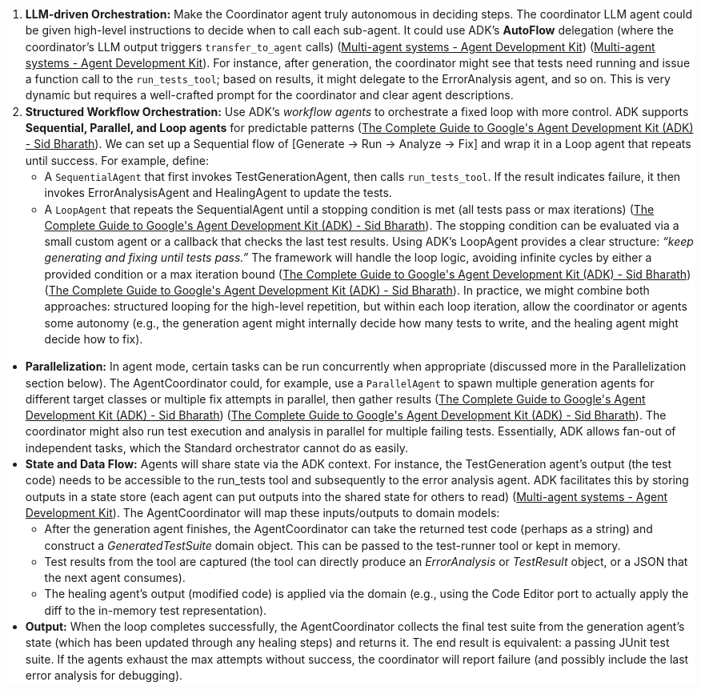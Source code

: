   1. **LLM-driven Orchestration:** Make the Coordinator agent truly autonomous in deciding steps. The coordinator LLM agent could be given high-level instructions to decide when to call each sub-agent. It could use ADK’s **AutoFlow** delegation (where the coordinator’s LLM output triggers `transfer_to_agent` calls) ([Multi-agent systems - Agent Development Kit](https://google.github.io/adk-docs/agents/multi-agents/#:~:text=Leverages%20an%20LlmAgent%27s%20understanding%20to,suitable%20agents%20within%20the%20hierarchy)) ([Multi-agent systems - Agent Development Kit](https://google.github.io/adk-docs/agents/multi-agents/#:~:text=,wrapped)). For instance, after generation, the coordinator might see that tests need running and issue a function call to the `run_tests_tool`; based on results, it might delegate to the ErrorAnalysis agent, and so on. This is very dynamic but requires a well-crafted prompt for the coordinator and clear agent descriptions.
  2. **Structured Workflow Orchestration:** Use ADK’s *workflow agents* to orchestrate a fixed loop with more control. ADK supports **Sequential, Parallel, and Loop agents** for predictable patterns ([The Complete Guide to Google's Agent Development Kit (ADK) - Sid Bharath](https://www.siddharthbharath.com/the-complete-guide-to-googles-agent-development-kit-adk/#:~:text=capabilities%2C%20enabling%20natural%2C%20human,routing%20for%20more%20adaptive%20behavior)). We can set up a Sequential flow of [Generate → Run → Analyze → Fix] and wrap it in a Loop agent that repeats until success. For example, define:
     - A `SequentialAgent` that first invokes TestGenerationAgent, then calls `run_tests_tool`. If the result indicates failure, it then invokes ErrorAnalysisAgent and HealingAgent to update the tests.
     - A `LoopAgent` that repeats the SequentialAgent until a stopping condition is met (all tests pass or max iterations) ([The Complete Guide to Google's Agent Development Kit (ADK) - Sid Bharath](https://www.siddharthbharath.com/the-complete-guide-to-googles-agent-development-kit-adk/#:~:text=The%20,until%20a%20condition%20is%20met)). The stopping condition can be evaluated via a small custom agent or a callback that checks the last test results.
     Using ADK’s LoopAgent provides a clear structure: *“keep generating and fixing until tests pass.”* The framework will handle the loop logic, avoiding infinite cycles by either a provided condition or a max iteration bound ([The Complete Guide to Google's Agent Development Kit (ADK) - Sid Bharath](https://www.siddharthbharath.com/the-complete-guide-to-googles-agent-development-kit-adk/#:~:text=loop_agent%20%3D%20LoopAgent%28%20name%3D,Optional%20maximum%20iterations)) ([The Complete Guide to Google's Agent Development Kit (ADK) - Sid Bharath](https://www.siddharthbharath.com/the-complete-guide-to-googles-agent-development-kit-adk/#:~:text=iterative_processor%20%3D%20LoopAgent%28%20name%3D,task_processor)).
  In practice, we might combine both approaches: structured looping for the high-level repetition, but within each loop iteration, allow the coordinator or agents some autonomy (e.g., the generation agent might internally decide how many tests to write, and the healing agent might decide how to fix).
- **Parallelization:** In agent mode, certain tasks can be run concurrently when appropriate (discussed more in the Parallelization section below). The AgentCoordinator could, for example, use a `ParallelAgent` to spawn multiple generation agents for different target classes or multiple fix attempts in parallel, then gather results ([The Complete Guide to Google's Agent Development Kit (ADK) - Sid Bharath](https://www.siddharthbharath.com/the-complete-guide-to-googles-agent-development-kit-adk/#:~:text=)) ([The Complete Guide to Google's Agent Development Kit (ADK) - Sid Bharath](https://www.siddharthbharath.com/the-complete-guide-to-googles-agent-development-kit-adk/#:~:text=Parallel%20execution%20is%20particularly%20useful,for)). The coordinator might also run test execution and analysis in parallel for multiple failing tests. Essentially, ADK allows fan-out of independent tasks, which the Standard orchestrator cannot do as easily.
- **State and Data Flow:** Agents will share state via the ADK context. For instance, the TestGeneration agent’s output (the test code) needs to be accessible to the run_tests tool and subsequently to the error analysis agent. ADK facilitates this by storing outputs in a state store (each agent can put outputs into the shared state for others to read) ([Multi-agent systems - Agent Development Kit](https://google.github.io/adk-docs/agents/multi-agents/#:~:text=agent_A%20%3D%20LlmAgent%28name%3D,stored%20in%20state%20key%20%27capital_city)). The AgentCoordinator will map these inputs/outputs to domain models:
  - After the generation agent finishes, the AgentCoordinator can take the returned test code (perhaps as a string) and construct a *GeneratedTestSuite* domain object. This can be passed to the test-runner tool or kept in memory.
  - Test results from the tool are captured (the tool can directly produce an *ErrorAnalysis* or *TestResult* object, or a JSON that the next agent consumes).
  - The healing agent’s output (modified code) is applied via the domain (e.g., using the Code Editor port to actually apply the diff to the in-memory test representation).
- **Output:** When the loop completes successfully, the AgentCoordinator collects the final test suite from the generation agent’s state (which has been updated through any healing steps) and returns it. The end result is equivalent: a passing JUnit test suite. If the agents exhaust the max attempts without success, the coordinator will report failure (and possibly include the last error analysis for debugging).